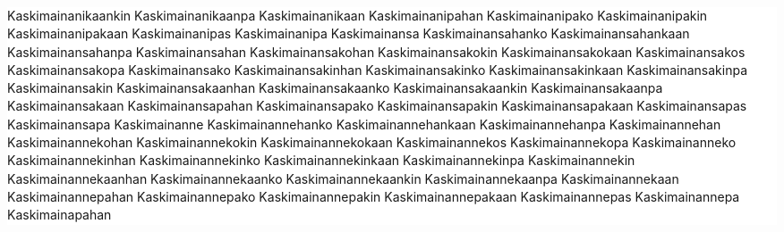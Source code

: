 Kaskimainanikaankin
Kaskimainanikaanpa
Kaskimainanikaan
Kaskimainanipahan
Kaskimainanipako
Kaskimainanipakin
Kaskimainanipakaan
Kaskimainanipas
Kaskimainanipa
Kaskimainansa
Kaskimainansahanko
Kaskimainansahankaan
Kaskimainansahanpa
Kaskimainansahan
Kaskimainansakohan
Kaskimainansakokin
Kaskimainansakokaan
Kaskimainansakos
Kaskimainansakopa
Kaskimainansako
Kaskimainansakinhan
Kaskimainansakinko
Kaskimainansakinkaan
Kaskimainansakinpa
Kaskimainansakin
Kaskimainansakaanhan
Kaskimainansakaanko
Kaskimainansakaankin
Kaskimainansakaanpa
Kaskimainansakaan
Kaskimainansapahan
Kaskimainansapako
Kaskimainansapakin
Kaskimainansapakaan
Kaskimainansapas
Kaskimainansapa
Kaskimainanne
Kaskimainannehanko
Kaskimainannehankaan
Kaskimainannehanpa
Kaskimainannehan
Kaskimainannekohan
Kaskimainannekokin
Kaskimainannekokaan
Kaskimainannekos
Kaskimainannekopa
Kaskimainanneko
Kaskimainannekinhan
Kaskimainannekinko
Kaskimainannekinkaan
Kaskimainannekinpa
Kaskimainannekin
Kaskimainannekaanhan
Kaskimainannekaanko
Kaskimainannekaankin
Kaskimainannekaanpa
Kaskimainannekaan
Kaskimainannepahan
Kaskimainannepako
Kaskimainannepakin
Kaskimainannepakaan
Kaskimainannepas
Kaskimainannepa
Kaskimainapahan